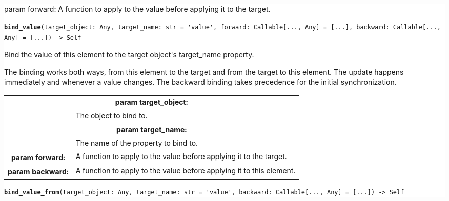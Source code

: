 </tr>
<tr class="field">
<th class="field-name">param forward:</th>
<td class="field-body">A function to apply to the value before applying it to the target.</td>
</tr>
</tbody>
</table>
</div>

**`bind_value`**`(target_object: Any, target_name: str = 'value', forward: Callable[..., Any] = [...], backward: Callable[..., Any] = [...]) -> Self`

<div class="codehilite">
<p>Bind the value of this element to the target object's target_name property.</p>
<p>The binding works both ways, from this element to the target and from the target to this element.
The update happens immediately and whenever a value changes.
The backward binding takes precedence for the initial synchronization.</p>
<table>
<colgroup>
<col class="field-name">
<col class="field-body">
</colgroup>
<tbody valign="top">
<tr class="field">
<th class="field-name" colspan="2">param target_object:</th>
</tr>
<tr class="field">
<td>&nbsp;</td>
<td class="field-body">The object to bind to.</td>
</tr>
<tr class="field">
<th class="field-name" colspan="2">param target_name:</th>
</tr>
<tr class="field">
<td>&nbsp;</td>
<td class="field-body">The name of the property to bind to.</td>
</tr>
<tr class="field">
<th class="field-name">param forward:</th>
<td class="field-body">A function to apply to the value before applying it to the target.</td>
</tr>
<tr class="field">
<th class="field-name">param backward:</th>
<td class="field-body">A function to apply to the value before applying it to this element.</td>
</tr>
</tbody>
</table>
</div>

**`bind_value_from`**`(target_object: Any, target_name: str = 'value', backward: Callable[..., Any] = [...]) -> Self`
